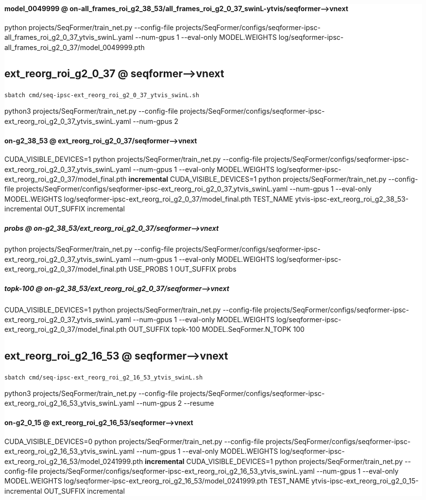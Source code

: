 <a id="model_0049999___on_all_frames_roi_g2_38_53_all_frames_roi_g2_0_37_swinl_ytvis_seqforme_r_"></a>
#### model_0049999       @ on-all_frames_roi_g2_38_53/all_frames_roi_g2_0_37_swinL-ytvis/seqformer-->vnext
python projects/SeqFormer/train_net.py --config-file projects/SeqFormer/configs/seqformer-ipsc-all_frames_roi_g2_0_37_ytvis_swinL.yaml --num-gpus 1 --eval-only MODEL.WEIGHTS log/seqformer-ipsc-all_frames_roi_g2_0_37/model_0049999.pth

<a id="ext_reorg_roi_g2_0_37___seqforme_r_"></a>
## ext_reorg_roi_g2_0_37       @ seqformer-->vnext
```
sbatch cmd/seq-ipsc-ext_reorg_roi_g2_0_37_ytvis_swinL.sh
```
python3 projects/SeqFormer/train_net.py --config-file projects/SeqFormer/configs/seqformer-ipsc-ext_reorg_roi_g2_0_37_ytvis_swinL.yaml --num-gpus 2

<a id="on_g2_38_53___ext_reorg_roi_g2_0_37_seqforme_r_"></a>
#### on-g2_38_53       @ ext_reorg_roi_g2_0_37/seqformer-->vnext
CUDA_VISIBLE_DEVICES=1 python projects/SeqFormer/train_net.py --config-file projects/SeqFormer/configs/seqformer-ipsc-ext_reorg_roi_g2_0_37_ytvis_swinL.yaml --num-gpus 1 --eval-only MODEL.WEIGHTS log/seqformer-ipsc-ext_reorg_roi_g2_0_37/model_final.pth 
__incremental__
CUDA_VISIBLE_DEVICES=1 python projects/SeqFormer/train_net.py --config-file projects/SeqFormer/configs/seqformer-ipsc-ext_reorg_roi_g2_0_37_ytvis_swinL.yaml --num-gpus 1 --eval-only MODEL.WEIGHTS log/seqformer-ipsc-ext_reorg_roi_g2_0_37/model_final.pth TEST_NAME ytvis-ipsc-ext_reorg_roi_g2_38_53-incremental OUT_SUFFIX incremental

<a id="probs___on_g2_38_53_ext_reorg_roi_g2_0_37_seqforme_r_"></a>
##### probs       @ on-g2_38_53/ext_reorg_roi_g2_0_37/seqformer-->vnext
python projects/SeqFormer/train_net.py --config-file projects/SeqFormer/configs/seqformer-ipsc-ext_reorg_roi_g2_0_37_ytvis_swinL.yaml --num-gpus 1 --eval-only MODEL.WEIGHTS log/seqformer-ipsc-ext_reorg_roi_g2_0_37/model_final.pth USE_PROBS 1 OUT_SUFFIX probs 
<a id="topk_100___on_g2_38_53_ext_reorg_roi_g2_0_37_seqforme_r_"></a>
##### topk-100       @ on-g2_38_53/ext_reorg_roi_g2_0_37/seqformer-->vnext
CUDA_VISIBLE_DEVICES=1 python projects/SeqFormer/train_net.py --config-file projects/SeqFormer/configs/seqformer-ipsc-ext_reorg_roi_g2_0_37_ytvis_swinL.yaml --num-gpus 1 --eval-only MODEL.WEIGHTS log/seqformer-ipsc-ext_reorg_roi_g2_0_37/model_final.pth OUT_SUFFIX topk-100 MODEL.SeqFormer.N_TOPK 100


<a id="ext_reorg_roi_g2_16_53___seqforme_r_"></a>
## ext_reorg_roi_g2_16_53       @ seqformer-->vnext
```
sbatch cmd/seq-ipsc-ext_reorg_roi_g2_16_53_ytvis_swinL.sh
```
python3 projects/SeqFormer/train_net.py --config-file projects/SeqFormer/configs/seqformer-ipsc-ext_reorg_roi_g2_16_53_ytvis_swinL.yaml --num-gpus 2 --resume

<a id="on_g2_0_15___ext_reorg_roi_g2_16_53_seqformer_"></a>
#### on-g2_0_15       @ ext_reorg_roi_g2_16_53/seqformer-->vnext
CUDA_VISIBLE_DEVICES=0 python projects/SeqFormer/train_net.py --config-file projects/SeqFormer/configs/seqformer-ipsc-ext_reorg_roi_g2_16_53_ytvis_swinL.yaml --num-gpus 1 --eval-only MODEL.WEIGHTS log/seqformer-ipsc-ext_reorg_roi_g2_16_53/model_0241999.pth 
__incremental__
CUDA_VISIBLE_DEVICES=1 python projects/SeqFormer/train_net.py --config-file projects/SeqFormer/configs/seqformer-ipsc-ext_reorg_roi_g2_16_53_ytvis_swinL.yaml --num-gpus 1 --eval-only MODEL.WEIGHTS log/seqformer-ipsc-ext_reorg_roi_g2_16_53/model_0241999.pth TEST_NAME ytvis-ipsc-ext_reorg_roi_g2_0_15-incremental OUT_SUFFIX incremental
